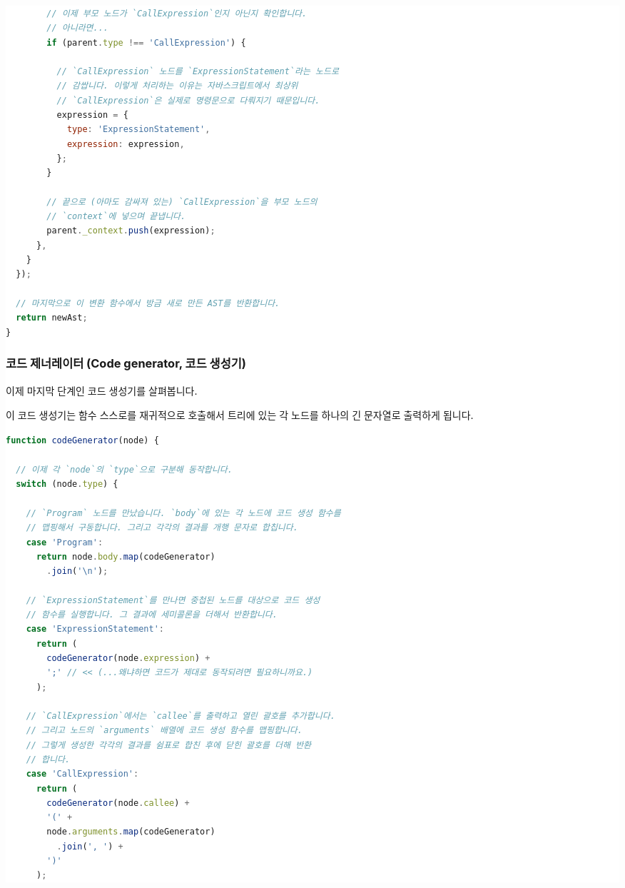 ```js
        // 이제 부모 노드가 `CallExpression`인지 아닌지 확인합니다.
        // 아니라면...
        if (parent.type !== 'CallExpression') {

          // `CallExpression` 노드를 `ExpressionStatement`라는 노드로
          // 감쌉니다. 이렇게 처리하는 이유는 자바스크립트에서 최상위
          // `CallExpression`은 실제로 명령문으로 다뤄지기 때문입니다.
          expression = {
            type: 'ExpressionStatement',
            expression: expression,
          };
        }

        // 끝으로 (아마도 감싸져 있는) `CallExpression`을 부모 노드의
        // `context`에 넣으며 끝냅니다.
        parent._context.push(expression);
      },
    }
  });

  // 마지막으로 이 변환 함수에서 방금 새로 만든 AST를 반환합니다.
  return newAst;
}
```

### 코드 제너레이터 (Code generator, 코드 생성기)

이제 마지막 단계인 코드 생성기를 살펴봅니다.

이 코드 생성기는 함수 스스로를 재귀적으로 호출해서 트리에 있는 각 노드를 하나의 긴 문자열로 출력하게 됩니다.

```js
function codeGenerator(node) {

  // 이제 각 `node`의 `type`으로 구분해 동작합니다.
  switch (node.type) {

    // `Program` 노드를 만났습니다. `body`에 있는 각 노드에 코드 생성 함수를
    // 맵핑해서 구동합니다. 그리고 각각의 결과를 개행 문자로 합칩니다.
    case 'Program':
      return node.body.map(codeGenerator)
        .join('\n');

    // `ExpressionStatement`를 만나면 중첩된 노드를 대상으로 코드 생성
    // 함수를 실행합니다. 그 결과에 세미콜론을 더해서 반환합니다.
    case 'ExpressionStatement':
      return (
        codeGenerator(node.expression) +
        ';' // << (...왜냐하면 코드가 제대로 동작되려면 필요하니까요.)
      );

    // `CallExpression`에서는 `callee`를 출력하고 열린 괄호를 추가합니다.
    // 그리고 노드의 `arguments` 배열에 코드 생성 함수를 맵핑합니다.
    // 그렇게 생성한 각각의 결과를 쉼표로 합친 후에 닫힌 괄호를 더해 반환
    // 합니다.
    case 'CallExpression':
      return (
        codeGenerator(node.callee) +
        '(' +
        node.arguments.map(codeGenerator)
          .join(', ') +
        ')'
      );

```